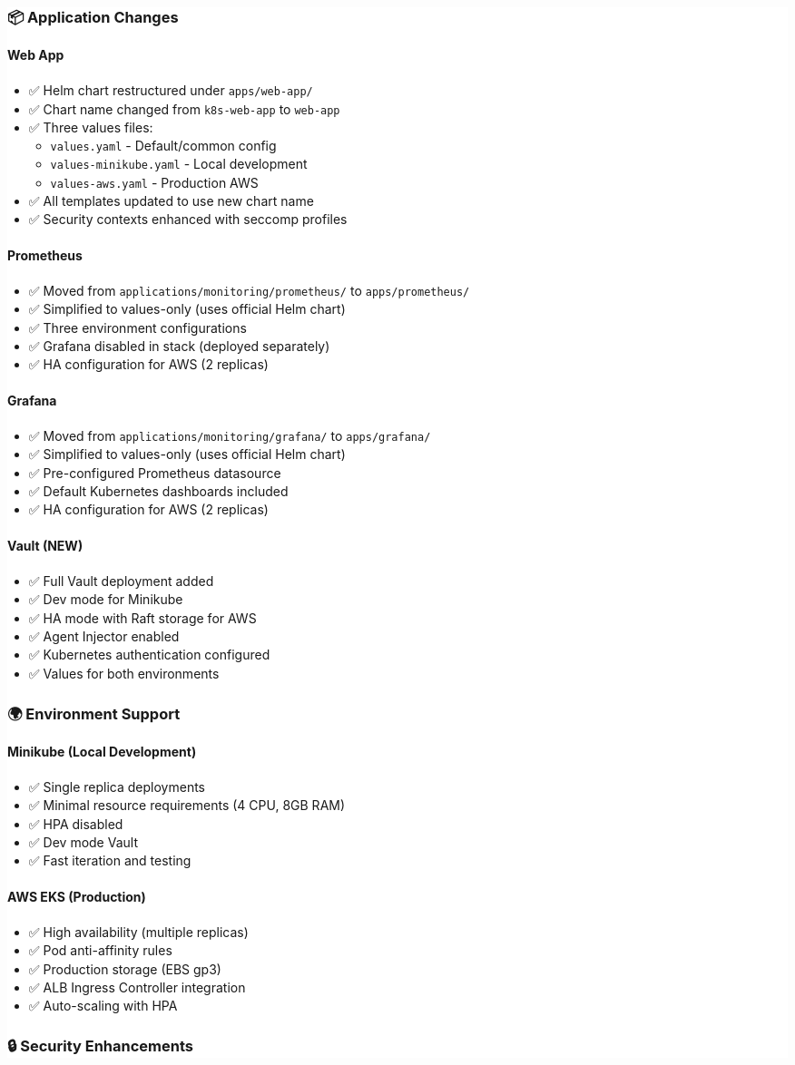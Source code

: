 ### 📦 Application Changes

#### Web App
- ✅ Helm chart restructured under `apps/web-app/`
- ✅ Chart name changed from `k8s-web-app` to `web-app`
- ✅ Three values files:
  - `values.yaml` - Default/common config
  - `values-minikube.yaml` - Local development
  - `values-aws.yaml` - Production AWS
- ✅ All templates updated to use new chart name
- ✅ Security contexts enhanced with seccomp profiles

#### Prometheus
- ✅ Moved from `applications/monitoring/prometheus/` to `apps/prometheus/`
- ✅ Simplified to values-only (uses official Helm chart)
- ✅ Three environment configurations
- ✅ Grafana disabled in stack (deployed separately)
- ✅ HA configuration for AWS (2 replicas)

#### Grafana
- ✅ Moved from `applications/monitoring/grafana/` to `apps/grafana/`
- ✅ Simplified to values-only (uses official Helm chart)
- ✅ Pre-configured Prometheus datasource
- ✅ Default Kubernetes dashboards included
- ✅ HA configuration for AWS (2 replicas)

#### Vault (NEW)
- ✅ Full Vault deployment added
- ✅ Dev mode for Minikube
- ✅ HA mode with Raft storage for AWS
- ✅ Agent Injector enabled
- ✅ Kubernetes authentication configured
- ✅ Values for both environments

### 🌍 Environment Support

#### Minikube (Local Development)
- ✅ Single replica deployments
- ✅ Minimal resource requirements (4 CPU, 8GB RAM)
- ✅ HPA disabled
- ✅ Dev mode Vault
- ✅ Fast iteration and testing

#### AWS EKS (Production)
- ✅ High availability (multiple replicas)
- ✅ Pod anti-affinity rules
- ✅ Production storage (EBS gp3)
- ✅ ALB Ingress Controller integration
- ✅ Auto-scaling with HPA

### 🔒 Security Enhancements
